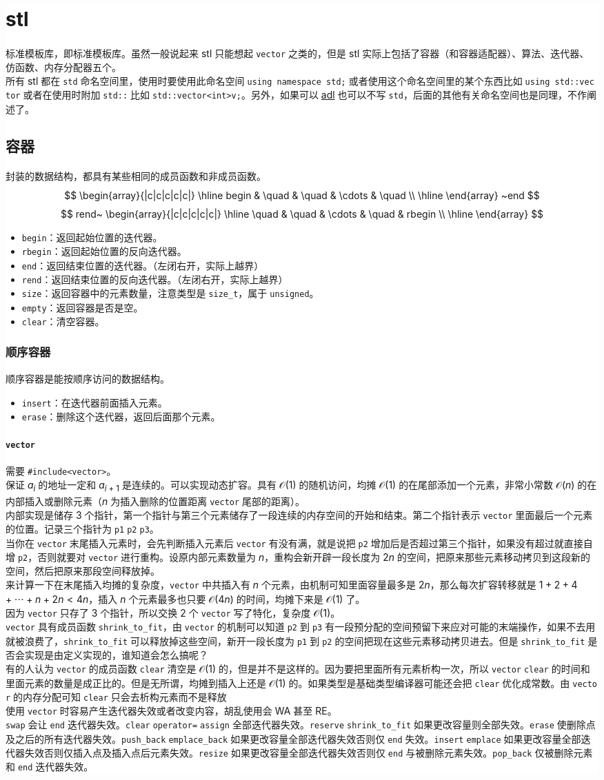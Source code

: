 # stl
标准模板库，即标准模板库。虽然一般说起来 stl 只能想起 `vector` 之类的，但是 stl 实际上包括了容器（和容器适配器）、算法、迭代器、仿函数、内存分配器五个。  
所有 stl 都在 `std` 命名空间里，使用时要使用此命名空间 `using namespace std;` 或者使用这个命名空间里的某个东西比如 `using std::vector` 或者在使用时附加 `std::` 比如 `std::vector<int>v;`。另外，如果可以 [adl](https://www.cnblogs.com/bxjz/p/adl.html) 也可以不写 `std`，后面的其他有关命名空间也是同理，不作阐述了。  
## 容器
封装的数据结构，都具有某些相同的成员函数和非成员函数。  
$$
\begin{array}{|c|c|c|c|c|}
\hline
begin & \quad & \quad & \cdots & \quad
\\
\hline
\end{array}
~end
$$
$$
rend~
\begin{array}{|c|c|c|c|c|}
\hline
\quad & \quad & \cdots & \quad & rbegin
\\
\hline
\end{array}
$$
- `begin`：返回起始位置的迭代器。
- `rbegin`：返回起始位置的反向迭代器。
- `end`：返回结束位置的迭代器。（左闭右开，实际上越界）
- `rend`：返回结束位置的反向迭代器。（左闭右开，实际上越界）
- `size`：返回容器中的元素数量，注意类型是 `size_t`，属于 `unsigned`。
- `empty`：返回容器是否是空。 
- `clear`：清空容器。
### 顺序容器
顺序容器是能按顺序访问的数据结构。
- `insert`：在迭代器前面插入元素。
- `erase`：删除这个迭代器，返回后面那个元素。
#### `vector`
需要 `#include<vector>`。  
保证 $a_i$ 的地址一定和 $a_{i+1}$ 是连续的。可以实现动态扩容。具有 $\mathcal O(1)$ 的随机访问，均摊 $\mathcal O(1)$ 的在尾部添加一个元素，非常小常数 $\mathcal O(n)$ 的在内部插入或删除元素（$n$ 为插入删除的位置距离 `vector` 尾部的距离）。  
内部实现是储存 $3$ 个指针，第一个指针与第三个元素储存了一段连续的内存空间的开始和结束。第二个指针表示 `vector` 里面最后一个元素的位置。记录三个指针为 `p1` `p2` `p3`。  
当你在 `vector` 末尾插入元素时，会先判断插入元素后 `vector` 有没有满，就是说把 `p2` 增加后是否超过第三个指针，如果没有超过就直接自增 `p2`，否则就要对 `vector` 进行重构。设原内部元素数量为 $n$，重构会新开辟一段长度为 $2n$ 的空间，把原来那些元素移动拷贝到这段新的空间，然后把原来那段空间释放掉。  
来计算一下在末尾插入均摊的复杂度，`vector` 中共插入有 $n$ 个元素，由机制可知里面容量最多是 $2n$，那么每次扩容转移就是 $1+2+4+\cdots+n+2n<4n$，插入 $n$ 个元素最多也只要 $\mathcal O(4n)$ 的时间，均摊下来是 $\mathcal O(1)$ 了。  
因为 `vector` 只存了 $3$ 个指针，所以交换 $2$ 个 `vector` 写了特化，复杂度 $\mathcal O(1)$。  
`vector` 具有成员函数 `shrink_to_fit`，由 `vector` 的机制可以知道 `p2` 到 `p3` 有一段预分配的空间预留下来应对可能的末端操作，如果不去用就被浪费了，`shrink_to_fit` 可以释放掉这些空间，新开一段长度为 `p1` 到 `p2` 的空间把现在这些元素移动拷贝进去。但是 `shrink_to_fit` 是否会实现是由定义实现的，谁知道会怎么搞呢？  
有的人认为 `vector` 的成员函数 `clear` 清空是 $\mathcal O(1)$ 的，但是并不是这样的。因为要把里面所有元素析构一次，所以 `vector` `clear` 的时间和里面元素的数量是成正比的。但是无所谓，均摊到插入上还是 $\mathcal O(1)$ 的。如果类型是基础类型编译器可能还会把 `clear` 优化成常数。由 `vector` 的内存分配可知 `clear` 只会去析构元素而不是释放  
使用 `vector` 时容易产生迭代器失效或者改变内容，胡乱使用会 WA 甚至 RE。  
`swap` 会让 `end` 迭代器失效。`clear` `operator=` `assign` 全部迭代器失效。`reserve` `shrink_to_fit` 如果更改容量则全部失效。`erase` 使删除点及之后的所有迭代器失效。`push_back` `emplace_back` 如果更改容量全部迭代器失效否则仅 `end` 失效。`insert` `emplace` 如果更改容量全部迭代器失效否则仅插入点及插入点后元素失效。`resize` 如果更改容量全部迭代器失效否则仅 `end` 与被删除元素失效。`pop_back` 仅被删除元素和 `end` 迭代器失效。  